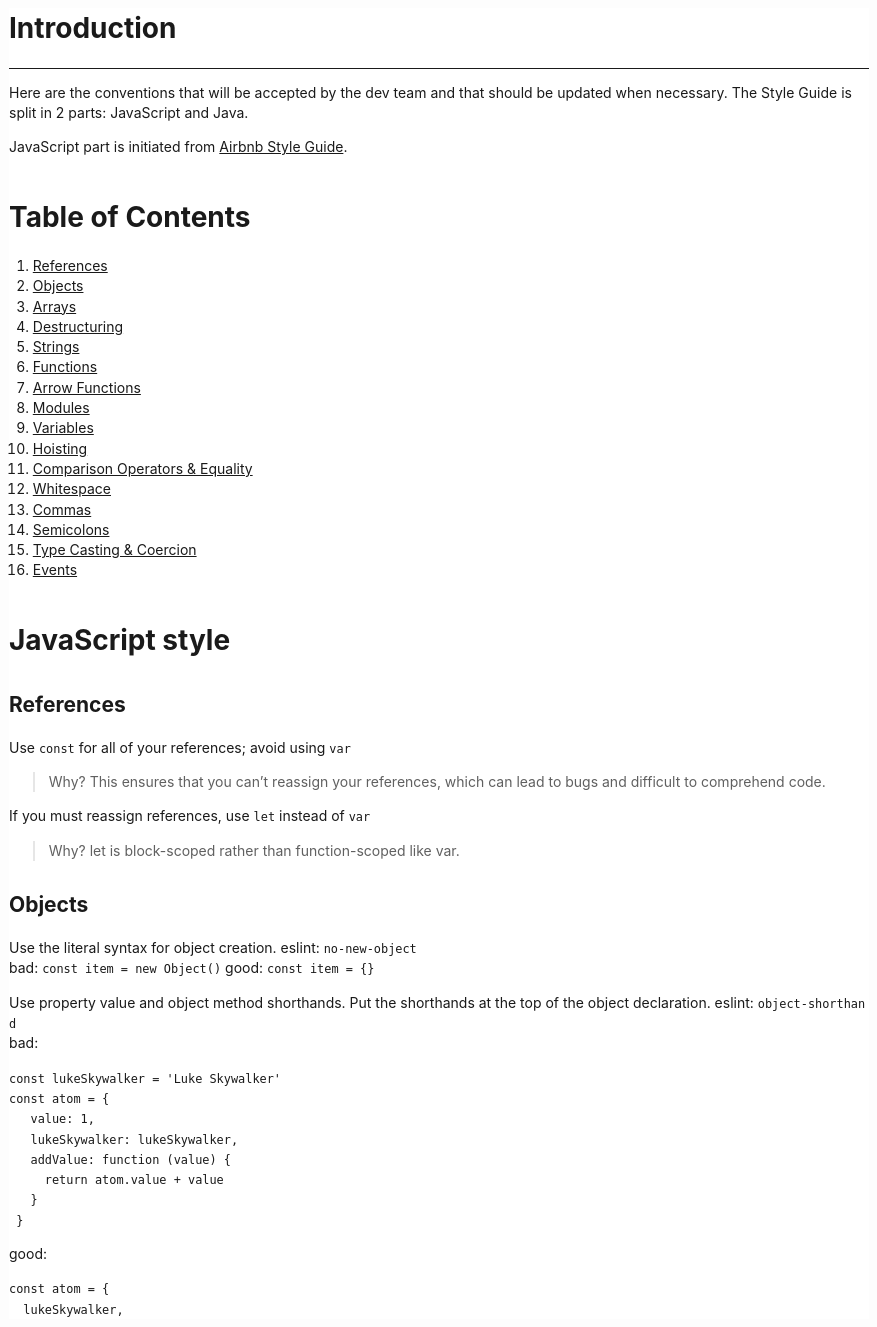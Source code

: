 # Introduction

-----------------------
Here are the conventions that will be accepted by the dev team and that should be updated when necessary. 
The Style Guide is split in 2 parts: JavaScript and Java. 

JavaScript part is initiated from [Airbnb Style Guide](https://github.com/airbnb/javascript).

# Table of Contents
   1. [References](#references)
   1. [Objects](#objects)
   1. [Arrays](#arrays)
   1. [Destructuring](#destructuring)
   1. [Strings](#strings)
   1. [Functions](#functions)
   1. [Arrow Functions](#arrow-functions)
   1. [Modules](#modules)
   1. [Variables](#variables)
   1. [Hoisting](#hoisting)
   1. [Comparison Operators & Equality](#comparison-operators--equality)
   1. [Whitespace](#whitespace)
   1. [Commas](#commas)
   1. [Semicolons](#semicolons)
   1. [Type Casting & Coercion](#type-casting--coercion)
   1. [Events](#events)
# JavaScript style
<a name="references"></a>
## References

Use `const` for all of your references; avoid using `var`
> Why? This ensures that you can’t reassign your references, which can lead to bugs and difficult to comprehend code.

If you must reassign references, use `let` instead of `var`
> Why? let is block-scoped rather than function-scoped like var.

<a name="objects"></a>
## Objects
Use the literal syntax for object creation. eslint: `no-new-object` <br>
bad: `const item = new Object()`
good: `const item = {}`

Use property value and object method shorthands. Put the shorthands at the top of the object declaration. eslint: `object-shorthand` <br>
bad:<br>
```
const lukeSkywalker = 'Luke Skywalker'
const atom = {
   value: 1,
   lukeSkywalker: lukeSkywalker,
   addValue: function (value) {
     return atom.value + value
   }
 }
 ```
 good: <br>
 ```
 const atom = {
   lukeSkywalker,
 ```
